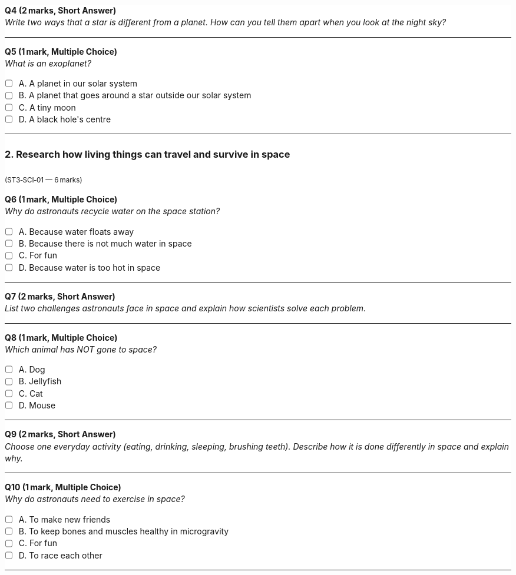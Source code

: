 
**Q4 (2 marks, Short Answer)**  
_Write two ways that a star is different from a planet. How can you tell them apart when you look at the night sky?_

---

**Q5 (1 mark, Multiple Choice)**  
_What is an exoplanet?_

- [ ] A. A planet in our solar system
- [ ] B. A planet that goes around a star outside our solar system
- [ ] C. A tiny moon
- [ ] D. A black hole's centre

---

### 2. Research how living things can travel and survive in space  
<sub>(ST3‑SCI‑01 — 6 marks)</sub>

**Q6 (1 mark, Multiple Choice)**  
_Why do astronauts recycle water on the space station?_

- [ ] A. Because water floats away
- [ ] B. Because there is not much water in space
- [ ] C. For fun
- [ ] D. Because water is too hot in space

---

**Q7 (2 marks, Short Answer)**  
_List two challenges astronauts face in space and explain how scientists solve each problem._

---

**Q8 (1 mark, Multiple Choice)**  
_Which animal has NOT gone to space?_

- [ ] A. Dog
- [ ] B. Jellyfish
- [ ] C. Cat
- [ ] D. Mouse

---

**Q9 (2 marks, Short Answer)**  
_Choose one everyday activity (eating, drinking, sleeping, brushing teeth). Describe how it is done differently in space and explain why._

---

**Q10 (1 mark, Multiple Choice)**  
_Why do astronauts need to exercise in space?_

- [ ] A. To make new friends
- [ ] B. To keep bones and muscles healthy in microgravity
- [ ] C. For fun
- [ ] D. To race each other

---